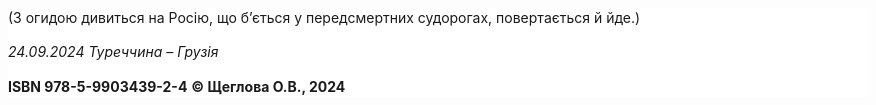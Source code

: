 (З огидою дивиться на Росію, що б’ється у передсмертних судорогах, повертається й йде.)

*24.09.2024*
*Туреччина – Грузiя*

**ISBN 978-5-9903439-2-4**
**© Щеглова О.В., 2024**  


















